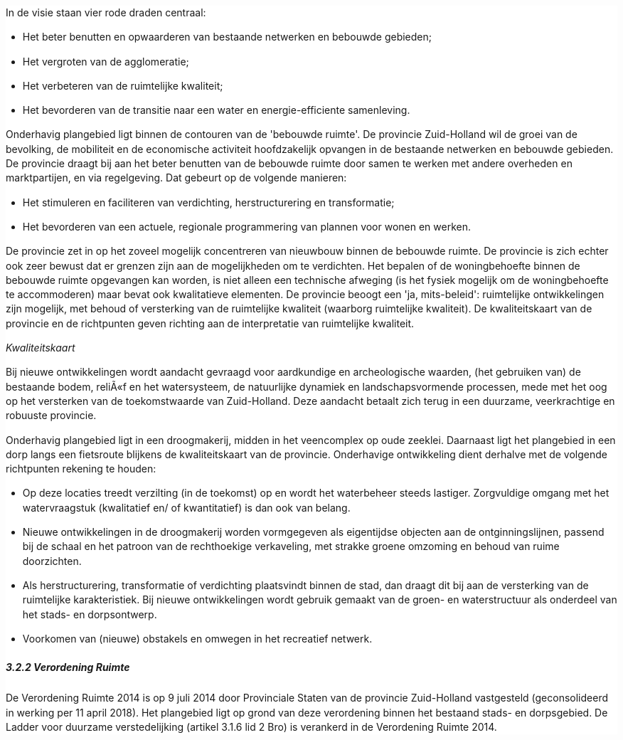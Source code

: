 In de visie staan vier rode draden centraal:

* Het beter benutten en opwaarderen van bestaande netwerken en bebouwde gebieden;

* Het vergroten van de agglomeratie;

* Het verbeteren van de ruimtelijke kwaliteit;

* Het bevorderen van de transitie naar een water en energie\-efficiente samenleving.

Onderhavig plangebied ligt binnen de contouren van de 'bebouwde ruimte'. De provincie Zuid\-Holland wil de groei van de bevolking, de mobiliteit en de economische activiteit hoofdzakelijk opvangen in de bestaande netwerken en bebouwde gebieden. De provincie draagt bij aan het beter benutten van de bebouwde ruimte door samen te werken met andere overheden en marktpartijen, en via regelgeving. Dat gebeurt op de volgende manieren:

* Het stimuleren en faciliteren van verdichting, herstructurering en transformatie;

* Het bevorderen van een actuele, regionale programmering van plannen voor wonen en werken.

De provincie zet in op het zoveel mogelijk concentreren van nieuwbouw binnen de bebouwde ruimte. De provincie is zich echter ook zeer bewust dat er grenzen zijn aan de mogelijkheden om te verdichten. Het bepalen of de woningbehoefte binnen de bebouwde ruimte opgevangen kan worden, is niet alleen een technische afweging (is het fysiek mogelijk om de woningbehoefte te accommoderen) maar bevat ook kwalitatieve elementen. De provincie beoogt een 'ja, mits\-beleid': ruimtelijke ontwikkelingen zijn mogelijk, met behoud of versterking van de ruimtelijke kwaliteit (waarborg ruimtelijke kwaliteit). De kwaliteitskaart van de provincie en de richtpunten geven richting aan de interpretatie van ruimtelijke kwaliteit.

*Kwaliteitskaart*

Bij nieuwe ontwikkelingen wordt aandacht gevraagd voor aardkundige en archeologische waarden, (het gebruiken van) de bestaande bodem, reliÃ«f en het watersysteem, de natuurlijke dynamiek en landschapsvormende processen, mede met het oog op het versterken van de toekomstwaarde van Zuid\-Holland. Deze aandacht betaalt zich terug in een duurzame, veerkrachtige en robuuste provincie.

Onderhavig plangebied ligt in een droogmakerij, midden in het veencomplex op oude zeeklei. Daarnaast ligt het plangebied in een dorp langs een fietsroute blijkens de kwaliteitskaart van de provincie. Onderhavige ontwikkeling dient derhalve met de volgende richtpunten rekening te houden:

* Op deze locaties treedt verzilting (in de toekomst) op en wordt het waterbeheer steeds lastiger. Zorgvuldige omgang met het watervraagstuk (kwalitatief en/ of kwantitatief) is dan ook van belang.

* Nieuwe ontwikkelingen in de droogmakerij worden vormgegeven als eigentijdse objecten aan de ontginningslijnen, passend bij de schaal en het patroon van de rechthoekige verkaveling, met strakke groene omzoming en behoud van ruime doorzichten.

* Als herstructurering, transformatie of verdichting plaatsvindt binnen de stad, dan draagt dit bij aan de versterking van de ruimtelijke karakteristiek. Bij nieuwe ontwikkelingen wordt gebruik gemaakt van de groen\- en waterstructuur als onderdeel van het stads\- en dorpsontwerp.

* Voorkomen van (nieuwe) obstakels en omwegen in het recreatief netwerk.

##### 3\.2\.2 Verordening Ruimte

De Verordening Ruimte 2014 is op 9 juli 2014 door Provinciale Staten van de provincie Zuid\-Holland vastgesteld (geconsolideerd in werking per 11 april 2018\). Het plangebied ligt op grond van deze verordening binnen het bestaand stads\- en dorpsgebied. De Ladder voor duurzame verstedelijking (artikel 3\.1\.6 lid 2 Bro) is verankerd in de Verordening Ruimte 2014\.
